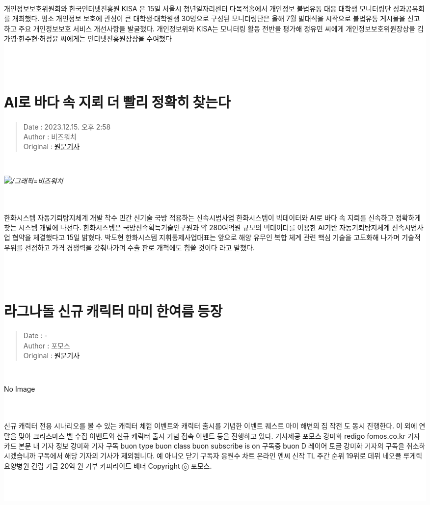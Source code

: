 개인정보보호위원회와 한국인터넷진흥원 KISA 은 15일 서울시 청년일자리센터 다목적홀에서 개인정보 불법유통 대응 대학생 모니터링단 성과공유회 를 개최했다. 평소 개인정보 보호에 관심이 큰 대학생·대학원생 30명으로 구성된 모니터링단은 올해 7월 발대식을 시작으로 불법유통 게시물을 신고하고 주요 개인정보보호 서비스 개선사항을 발굴했다. 개인정보위와 KISA는 모니터링 활동 전반을 평가해 정유민 씨에게 개인정보보호위원장상을 김가영·한주현·허정윤 씨에게는 인터넷진흥원장상을 수여했다  
<br/><br/><br/>  

  
# AI로 바다 속 지뢰 더 빨리 정확히 찾는다  
  
> Date : 2023.12.15. 오후 2:58  
> Author : 비즈워치  
> Original : [원문기사](https://n.news.naver.com/mnews/article/648/0000021782?sid=105)  
<br/>  
  
<img src="https://imgnews.pstatic.net/image/648/2023/12/15/0000021782_001_20231215145801649.jpg?type=w647" id="img1"></img><em class="img_desc">/그래픽=비즈워치</em>  
<br/><br/>  
  
한화시스템 자동기뢰탐지체계 개발 착수 민간 신기술 국방 적용하는 신속시범사업 한화시스템이 빅데이터와 AI로 바다 속 지뢰를 신속하고 정확하게 찾는 시스템 개발에 나선다.
한화시스템은 국방신속획득기술연구원과 약 280여억원 규모의 빅데이터를 이용한 AI기반 자동기뢰탐지체계 신속시범사업 협약을 체결했다고 15일 밝혔다.
박도현 한화시스템 지휘통제사업대표는 앞으로 해양 유무인 복합 체계 관련 핵심 기술을 고도화해 나가며 기술적 우위를 선점하고 가격 경쟁력을 갖춰나가며 수출 판로 개척에도 힘쓸 것이다 라고 말했다.  
<br/><br/><br/>  

  
# 라그나돌 신규 캐릭터 마미 한여름 등장  
  
> Date : -  
> Author : 포모스  
> Original : [원문기사](https://n.news.naver.com/mnews/article/236/0000239861?sid=105)  
<br/>  
  
No Image  
<br/><br/>  
  
신규 캐릭터 전용 시나리오를 볼 수 있는 캐릭터 체험 이벤트와 캐릭터 출시를 기념한 이벤트 퀘스트 마미 해변의 집 작전 도 동시 진행한다.
이 외에 연말을 맞아 크리스마스 벨 수집 이벤트와 신규 캐릭터 출시 기념 접속 이벤트 등을 진행하고 있다.
기사제공 포모스 강미화 redigo fomos.co.kr 기자 카드 본문 내 기자 정보 강미화 기자 구독 buon type buon class buon subscribe is on 구독중 buon D 레이어 토글 강미화 기자의 구독을 취소하시겠습니까 구독에서 해당 기자의 기사가 제외됩니다.
예 아니오 닫기 구독자 응원수 차트 온라인 엔씨 신작 TL 주간 순위 19위로 데뷔 네오플 루게릭 요양병원 건립 기금 20억 원 기부 카피라이트 배너 Copyright ⓒ 포모스.  
<br/><br/><br/>  

